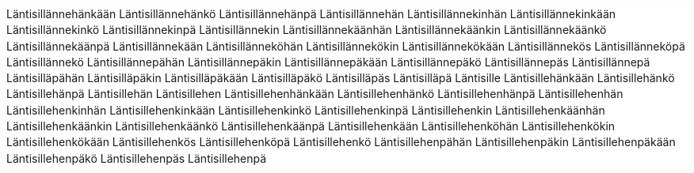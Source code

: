 Läntisillännehänkään
Läntisillännehänkö
Läntisillännehänpä
Läntisillännehän
Läntisillännekinhän
Läntisillännekinkään
Läntisillännekinkö
Läntisillännekinpä
Läntisillännekin
Läntisillännekäänhän
Läntisillännekäänkin
Läntisillännekäänkö
Läntisillännekäänpä
Läntisillännekään
Läntisillänneköhän
Läntisillännekökin
Läntisillännekökään
Läntisillännekös
Läntisillänneköpä
Läntisillännekö
Läntisillännepähän
Läntisillännepäkin
Läntisillännepäkään
Läntisillännepäkö
Läntisillännepäs
Läntisillännepä
Läntisilläpähän
Läntisilläpäkin
Läntisilläpäkään
Läntisilläpäkö
Läntisilläpäs
Läntisilläpä
Läntisille
Läntisillehänkään
Läntisillehänkö
Läntisillehänpä
Läntisillehän
Läntisillehen
Läntisillehenhänkään
Läntisillehenhänkö
Läntisillehenhänpä
Läntisillehenhän
Läntisillehenkinhän
Läntisillehenkinkään
Läntisillehenkinkö
Läntisillehenkinpä
Läntisillehenkin
Läntisillehenkäänhän
Läntisillehenkäänkin
Läntisillehenkäänkö
Läntisillehenkäänpä
Läntisillehenkään
Läntisillehenköhän
Läntisillehenkökin
Läntisillehenkökään
Läntisillehenkös
Läntisillehenköpä
Läntisillehenkö
Läntisillehenpähän
Läntisillehenpäkin
Läntisillehenpäkään
Läntisillehenpäkö
Läntisillehenpäs
Läntisillehenpä